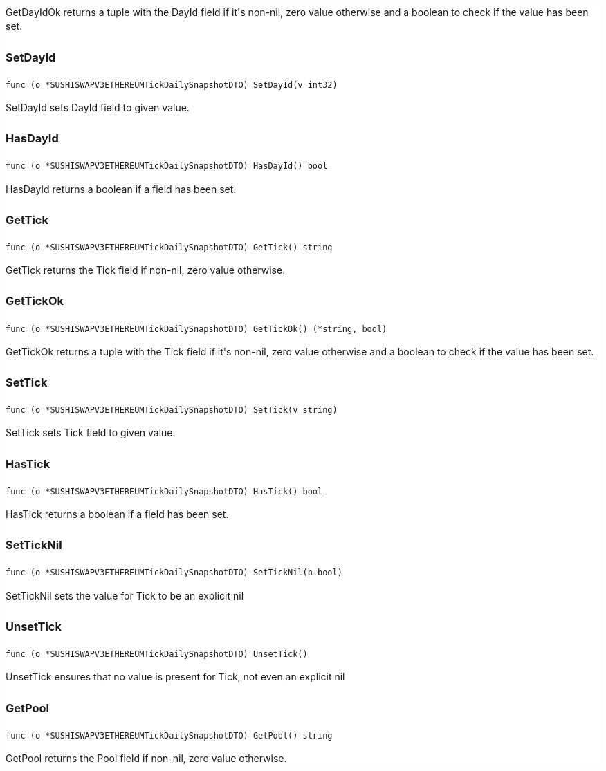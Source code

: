 GetDayIdOk returns a tuple with the DayId field if it's non-nil, zero value otherwise
and a boolean to check if the value has been set.

### SetDayId

`func (o *SUSHISWAPV3ETHEREUMTickDailySnapshotDTO) SetDayId(v int32)`

SetDayId sets DayId field to given value.

### HasDayId

`func (o *SUSHISWAPV3ETHEREUMTickDailySnapshotDTO) HasDayId() bool`

HasDayId returns a boolean if a field has been set.

### GetTick

`func (o *SUSHISWAPV3ETHEREUMTickDailySnapshotDTO) GetTick() string`

GetTick returns the Tick field if non-nil, zero value otherwise.

### GetTickOk

`func (o *SUSHISWAPV3ETHEREUMTickDailySnapshotDTO) GetTickOk() (*string, bool)`

GetTickOk returns a tuple with the Tick field if it's non-nil, zero value otherwise
and a boolean to check if the value has been set.

### SetTick

`func (o *SUSHISWAPV3ETHEREUMTickDailySnapshotDTO) SetTick(v string)`

SetTick sets Tick field to given value.

### HasTick

`func (o *SUSHISWAPV3ETHEREUMTickDailySnapshotDTO) HasTick() bool`

HasTick returns a boolean if a field has been set.

### SetTickNil

`func (o *SUSHISWAPV3ETHEREUMTickDailySnapshotDTO) SetTickNil(b bool)`

 SetTickNil sets the value for Tick to be an explicit nil

### UnsetTick
`func (o *SUSHISWAPV3ETHEREUMTickDailySnapshotDTO) UnsetTick()`

UnsetTick ensures that no value is present for Tick, not even an explicit nil
### GetPool

`func (o *SUSHISWAPV3ETHEREUMTickDailySnapshotDTO) GetPool() string`

GetPool returns the Pool field if non-nil, zero value otherwise.
